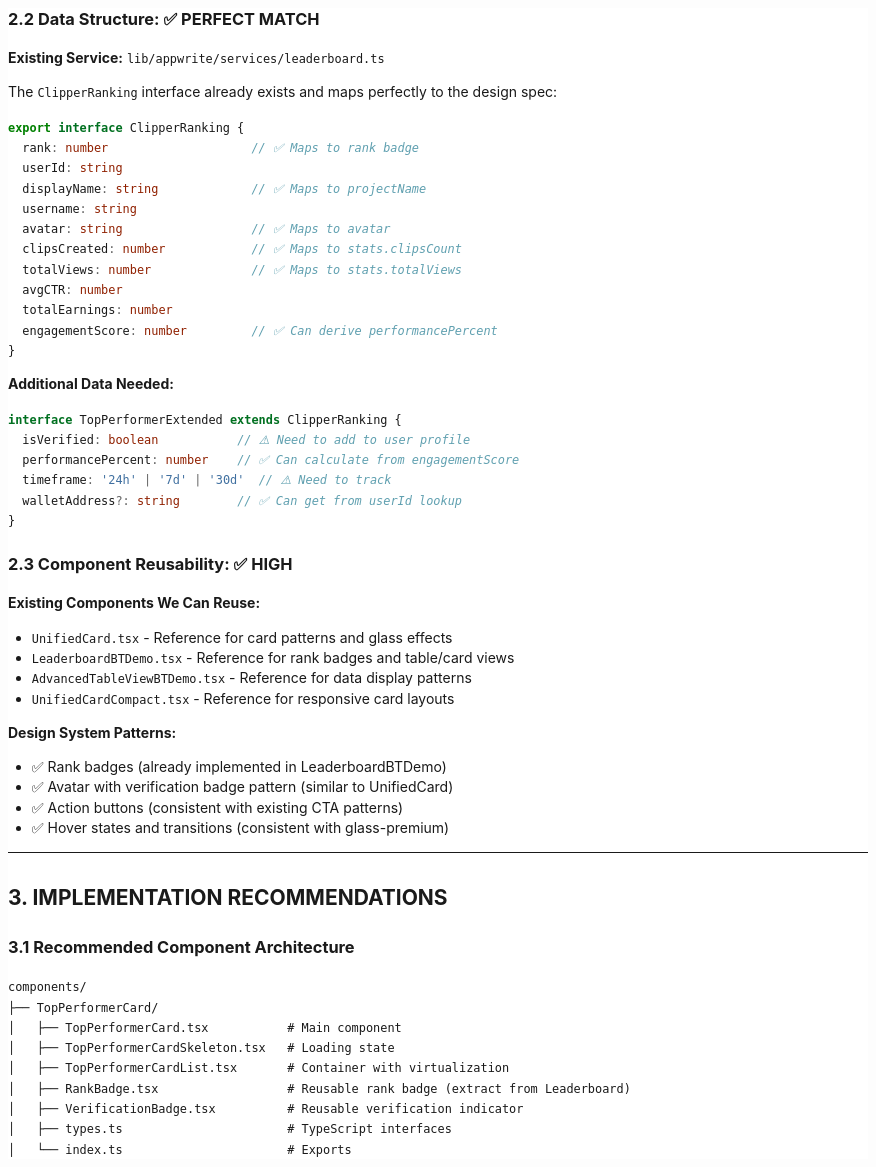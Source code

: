 ### 2.2 Data Structure: ✅ PERFECT MATCH

**Existing Service:** `lib/appwrite/services/leaderboard.ts`

The `ClipperRanking` interface already exists and maps perfectly to the design spec:

```typescript
export interface ClipperRanking {
  rank: number                    // ✅ Maps to rank badge
  userId: string
  displayName: string             // ✅ Maps to projectName
  username: string
  avatar: string                  // ✅ Maps to avatar
  clipsCreated: number            // ✅ Maps to stats.clipsCount
  totalViews: number              // ✅ Maps to stats.totalViews
  avgCTR: number
  totalEarnings: number
  engagementScore: number         // ✅ Can derive performancePercent
}
```

**Additional Data Needed:**
```typescript
interface TopPerformerExtended extends ClipperRanking {
  isVerified: boolean           // ⚠️ Need to add to user profile
  performancePercent: number    // ✅ Can calculate from engagementScore
  timeframe: '24h' | '7d' | '30d'  // ⚠️ Need to track
  walletAddress?: string        // ✅ Can get from userId lookup
}
```

### 2.3 Component Reusability: ✅ HIGH

**Existing Components We Can Reuse:**
- `UnifiedCard.tsx` - Reference for card patterns and glass effects
- `LeaderboardBTDemo.tsx` - Reference for rank badges and table/card views
- `AdvancedTableViewBTDemo.tsx` - Reference for data display patterns
- `UnifiedCardCompact.tsx` - Reference for responsive card layouts

**Design System Patterns:**
- ✅ Rank badges (already implemented in LeaderboardBTDemo)
- ✅ Avatar with verification badge pattern (similar to UnifiedCard)
- ✅ Action buttons (consistent with existing CTA patterns)
- ✅ Hover states and transitions (consistent with glass-premium)

---

## 3. IMPLEMENTATION RECOMMENDATIONS

### 3.1 Recommended Component Architecture

```
components/
├── TopPerformerCard/
│   ├── TopPerformerCard.tsx           # Main component
│   ├── TopPerformerCardSkeleton.tsx   # Loading state
│   ├── TopPerformerCardList.tsx       # Container with virtualization
│   ├── RankBadge.tsx                  # Reusable rank badge (extract from Leaderboard)
│   ├── VerificationBadge.tsx          # Reusable verification indicator
│   ├── types.ts                       # TypeScript interfaces
│   └── index.ts                       # Exports
```
